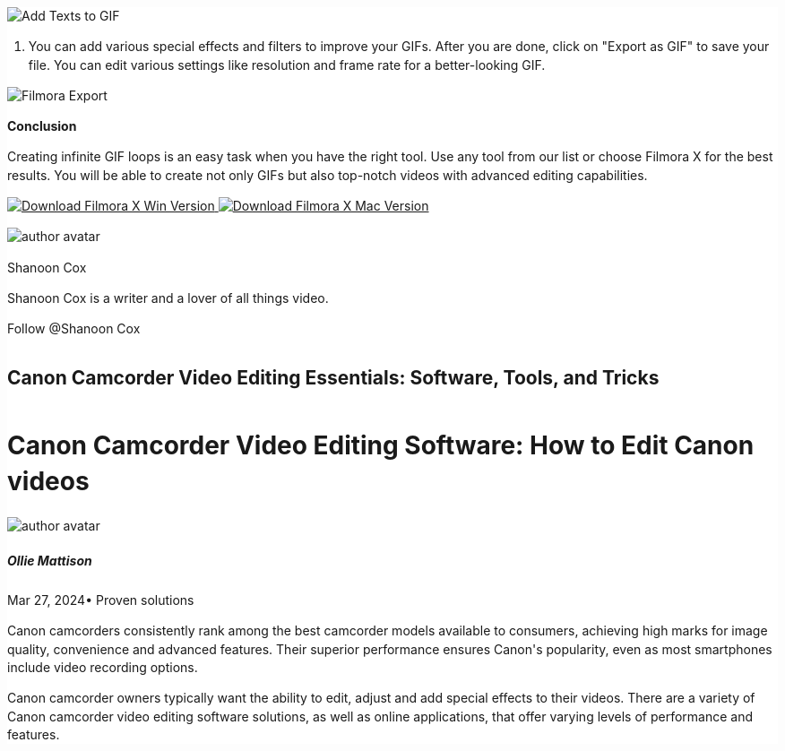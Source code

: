 ![ Add Texts to GIF](https://images.wondershare.com/filmora/article-images/add-text-to-gif.jpg)

1. You can add various special effects and filters to improve your GIFs. After you are done, click on "Export as GIF" to save your file. You can edit various settings like resolution and frame rate for a better-looking GIF.

![ Filmora Export](https://images.wondershare.com/filmora/article-images/click-export-video-output.jpg)

**Conclusion**

Creating infinite GIF loops is an easy task when you have the right tool. Use any tool from our list or choose Filmora X for the best results. You will be able to create not only GIFs but also top-notch videos with advanced editing capabilities.

[![Download Filmora X Win Version](https://images.wondershare.com/filmora/guide/download-btn-win.jpg) ](https://tools.techidaily.com/wondershare/filmora/download/) [![Download Filmora X Mac Version](https://images.wondershare.com/filmora/guide/download-btn-mac.jpg) ](https://tools.techidaily.com/wondershare/filmora/download/)

![author avatar](https://images.wondershare.com/filmora/article-images/shannon-cox.jpg)

Shanoon Cox

Shanoon Cox is a writer and a lover of all things video.

Follow @Shanoon Cox

<ins class="adsbygoogle"
     style="display:block"
     data-ad-format="autorelaxed"
     data-ad-client="ca-pub-7571918770474297"
     data-ad-slot="1223367746"></ins>



## Canon Camcorder Video Editing Essentials: Software, Tools, and Tricks

# Canon Camcorder Video Editing Software: How to Edit Canon videos

![author avatar](https://images.wondershare.com/filmora/article-images/ollie-mattison.jpg)

##### Ollie Mattison

 Mar 27, 2024• Proven solutions

Canon camcorders consistently rank among the best camcorder models available to consumers, achieving high marks for image quality, convenience and advanced features. Their superior performance ensures Canon's popularity, even as most smartphones include video recording options.

Canon camcorder owners typically want the ability to edit, adjust and add special effects to their videos. There are a variety of Canon camcorder video editing software solutions, as well as online applications, that offer varying levels of performance and features.
